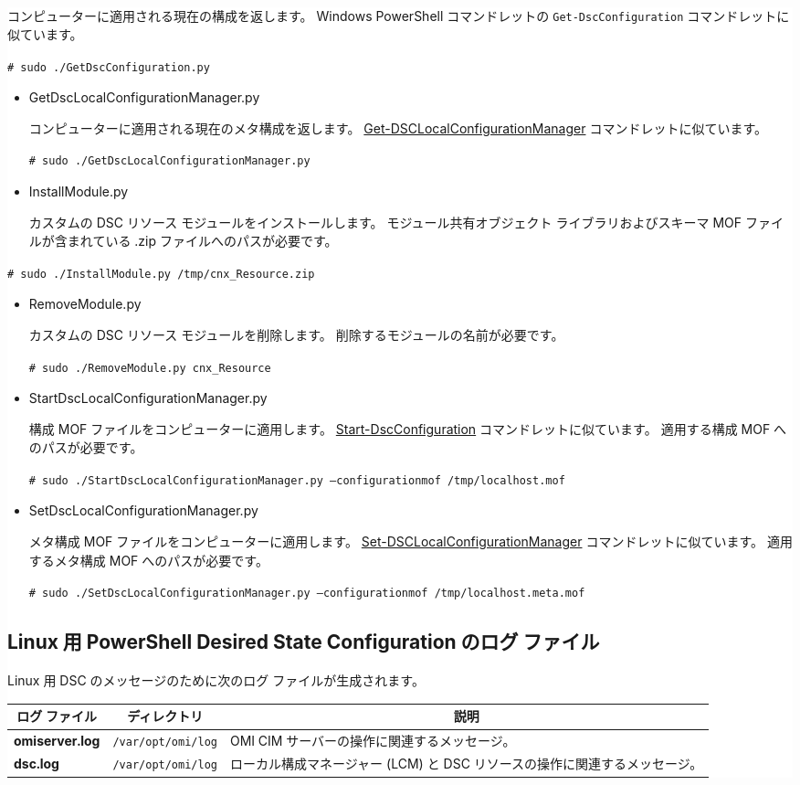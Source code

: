   コンピューターに適用される現在の構成を返します。 Windows PowerShell コマンドレットの `Get-DscConfiguration` コマンドレットに似ています。

  `# sudo ./GetDscConfiguration.py`

- GetDscLocalConfigurationManager.py

  コンピューターに適用される現在のメタ構成を返します。 [Get-DSCLocalConfigurationManager](/powershell/module/PSDesiredStateConfiguration/Get-DscLocalConfigurationManager) コマンドレットに似ています。

  `# sudo ./GetDscLocalConfigurationManager.py`

- InstallModule.py

  カスタムの DSC リソース モジュールをインストールします。 モジュール共有オブジェクト ライブラリおよびスキーマ MOF ファイルが含まれている .zip ファイルへのパスが必要です。

 `# sudo ./InstallModule.py /tmp/cnx_Resource.zip`

- RemoveModule.py

  カスタムの DSC リソース モジュールを削除します。 削除するモジュールの名前が必要です。

  `# sudo ./RemoveModule.py cnx_Resource`

- StartDscLocalConfigurationManager.py

  構成 MOF ファイルをコンピューターに適用します。 [Start-DscConfiguration](/powershell/module/psdesiredstateconfiguration/start-dscconfiguration) コマンドレットに似ています。 適用する構成 MOF へのパスが必要です。

  `# sudo ./StartDscLocalConfigurationManager.py –configurationmof /tmp/localhost.mof`

- SetDscLocalConfigurationManager.py

  メタ構成 MOF ファイルをコンピューターに適用します。 [Set-DSCLocalConfigurationManager](/powershell/module/PSDesiredStateConfiguration/Set-DscLocalConfigurationManager) コマンドレットに似ています。 適用するメタ構成 MOF へのパスが必要です。

  `# sudo ./SetDscLocalConfigurationManager.py –configurationmof /tmp/localhost.meta.mof`

## <a name="powershell-desired-state-configuration-for-linux-log-files"></a>Linux 用 PowerShell Desired State Configuration のログ ファイル

Linux 用 DSC のメッセージのために次のログ ファイルが生成されます。

|     ログ ファイル      |     ディレクトリ      |                                               説明                                                |
| ----------------- | ------------------ | -------------------------------------------------------------------------------------------------------- |
| **omiserver.log** | `/var/opt/omi/log` | OMI CIM サーバーの操作に関連するメッセージ。                                                |
| **dsc.log**       | `/var/opt/omi/log` | ローカル構成マネージャー (LCM) と DSC リソースの操作に関連するメッセージ。 |
